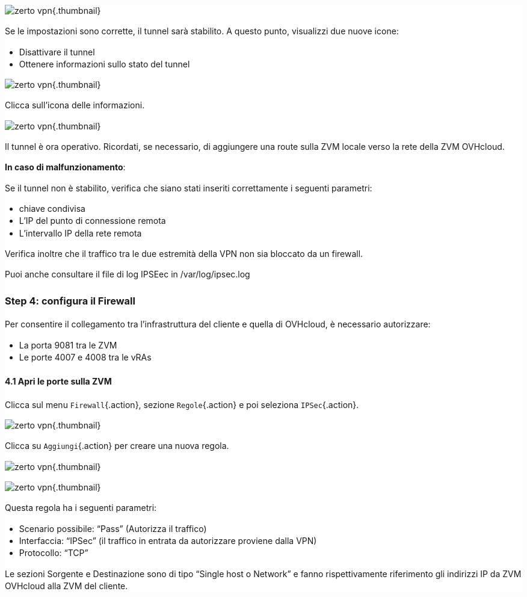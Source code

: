 ![zerto vpn](images/image-EN-22.png){.thumbnail}

Se le impostazioni sono corrette, il tunnel sarà stabilito. A questo punto, visualizzi due nuove icone:

- Disattivare il tunnel
- Ottenere informazioni sullo stato del tunnel

![zerto vpn](images/image-EN-23.png){.thumbnail}

Clicca sull’icona delle informazioni.

![zerto vpn](images/image-EN-24.png){.thumbnail}

Il tunnel è ora operativo. Ricordati, se necessario, di aggiungere una route sulla ZVM locale verso la rete della ZVM OVHcloud.

**In caso di malfunzionamento**:

Se il tunnel non è stabilito, verifica che siano stati inseriti correttamente i seguenti parametri:

- chiave condivisa
- L’IP del punto di connessione remota
- L’intervallo IP della rete remota

Verifica inoltre che il traffico tra le due estremità della VPN non sia bloccato da un firewall.

Puoi anche consultare il file di log IPSEec in /var/log/ipsec.log

### Step 4: configura il Firewall

Per consentire il collegamento tra l’infrastruttura del cliente e quella di OVHcloud, è necessario autorizzare:

- La porta 9081 tra le ZVM
- Le porte 4007 e 4008 tra le vRAs

#### 4.1 Apri le porte sulla ZVM

Clicca sul menu `Firewall`{.action}, sezione `Regole`{.action} e poi seleziona `IPSec`{.action}.

![zerto vpn](images/image-EN-25.png){.thumbnail}

Clicca su `Aggiungi`{.action} per creare una nuova regola.

![zerto vpn](images/image-EN-26.png){.thumbnail}

![zerto vpn](images/image-EN-27.png){.thumbnail}

Questa regola ha i seguenti parametri: 

- Scenario possibile: “Pass” (Autorizza il traffico)
- Interfaccia: “IPSec” (il traffico in entrata da autorizzare proviene dalla VPN)
- Protocollo: “TCP”

Le sezioni Sorgente e Destinazione sono di tipo “Single host o Network” e fanno rispettivamente riferimento gli indirizzi IP da ZVM OVHcloud alla ZVM del cliente.
